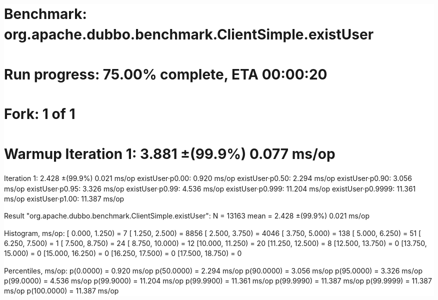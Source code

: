# Benchmark: org.apache.dubbo.benchmark.ClientSimple.existUser

# Run progress: 75.00% complete, ETA 00:00:20
# Fork: 1 of 1
# Warmup Iteration   1: 3.881 ±(99.9%) 0.077 ms/op
Iteration   1: 2.428 ±(99.9%) 0.021 ms/op
                 existUser·p0.00:   0.920 ms/op
                 existUser·p0.50:   2.294 ms/op
                 existUser·p0.90:   3.056 ms/op
                 existUser·p0.95:   3.326 ms/op
                 existUser·p0.99:   4.536 ms/op
                 existUser·p0.999:  11.204 ms/op
                 existUser·p0.9999: 11.361 ms/op
                 existUser·p1.00:   11.387 ms/op



Result "org.apache.dubbo.benchmark.ClientSimple.existUser":
  N = 13163
  mean =      2.428 ±(99.9%) 0.021 ms/op

  Histogram, ms/op:
    [ 0.000,  1.250) = 7 
    [ 1.250,  2.500) = 8856 
    [ 2.500,  3.750) = 4046 
    [ 3.750,  5.000) = 138 
    [ 5.000,  6.250) = 51 
    [ 6.250,  7.500) = 1 
    [ 7.500,  8.750) = 24 
    [ 8.750, 10.000) = 12 
    [10.000, 11.250) = 20 
    [11.250, 12.500) = 8 
    [12.500, 13.750) = 0 
    [13.750, 15.000) = 0 
    [15.000, 16.250) = 0 
    [16.250, 17.500) = 0 
    [17.500, 18.750) = 0 

  Percentiles, ms/op:
      p(0.0000) =      0.920 ms/op
     p(50.0000) =      2.294 ms/op
     p(90.0000) =      3.056 ms/op
     p(95.0000) =      3.326 ms/op
     p(99.0000) =      4.536 ms/op
     p(99.9000) =     11.204 ms/op
     p(99.9900) =     11.361 ms/op
     p(99.9990) =     11.387 ms/op
     p(99.9999) =     11.387 ms/op
    p(100.0000) =     11.387 ms/op
